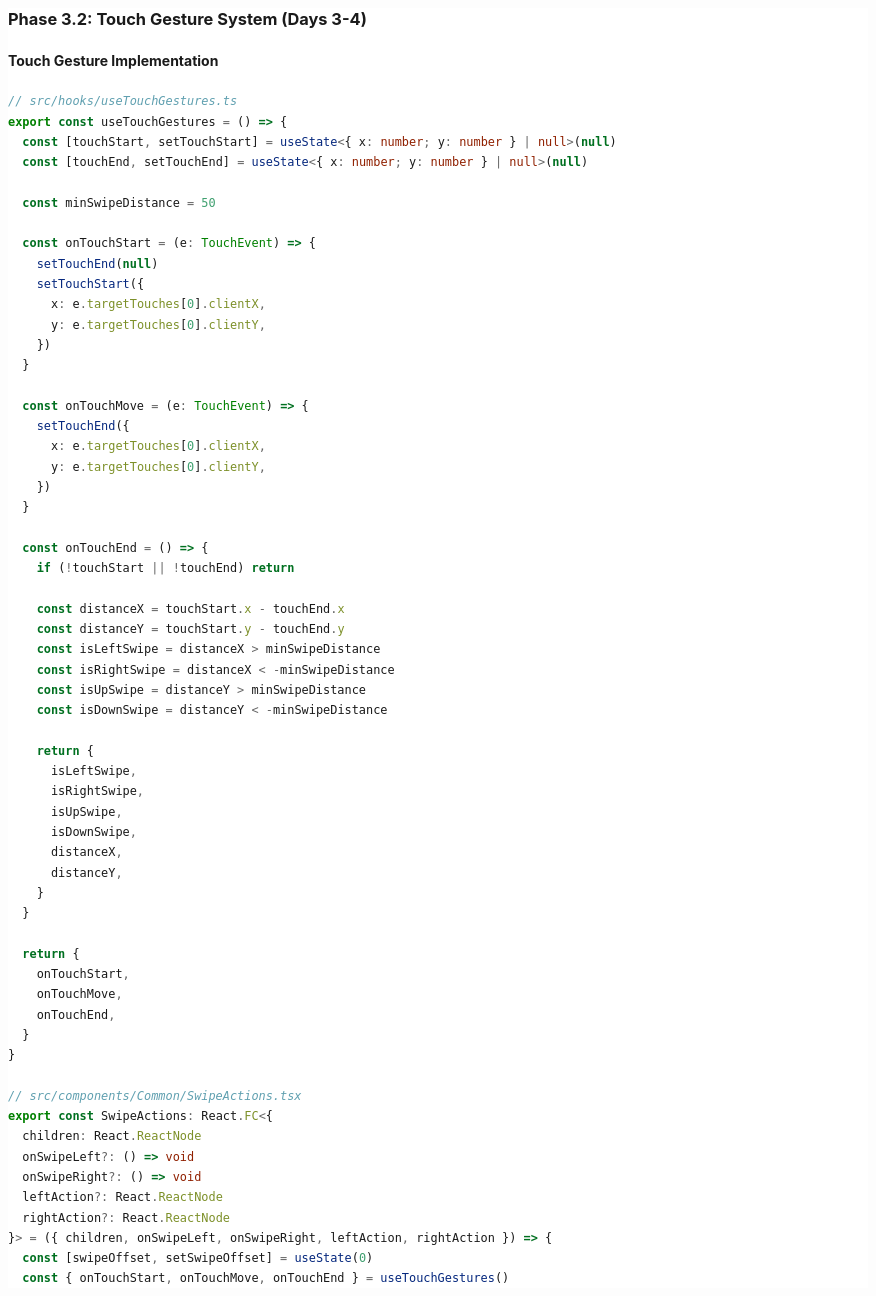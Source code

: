 ### **Phase 3.2: Touch Gesture System (Days 3-4)**

#### **Touch Gesture Implementation**
```typescript
// src/hooks/useTouchGestures.ts
export const useTouchGestures = () => {
  const [touchStart, setTouchStart] = useState<{ x: number; y: number } | null>(null)
  const [touchEnd, setTouchEnd] = useState<{ x: number; y: number } | null>(null)
  
  const minSwipeDistance = 50
  
  const onTouchStart = (e: TouchEvent) => {
    setTouchEnd(null)
    setTouchStart({
      x: e.targetTouches[0].clientX,
      y: e.targetTouches[0].clientY,
    })
  }
  
  const onTouchMove = (e: TouchEvent) => {
    setTouchEnd({
      x: e.targetTouches[0].clientX,
      y: e.targetTouches[0].clientY,
    })
  }
  
  const onTouchEnd = () => {
    if (!touchStart || !touchEnd) return
    
    const distanceX = touchStart.x - touchEnd.x
    const distanceY = touchStart.y - touchEnd.y
    const isLeftSwipe = distanceX > minSwipeDistance
    const isRightSwipe = distanceX < -minSwipeDistance
    const isUpSwipe = distanceY > minSwipeDistance
    const isDownSwipe = distanceY < -minSwipeDistance
    
    return {
      isLeftSwipe,
      isRightSwipe,
      isUpSwipe,
      isDownSwipe,
      distanceX,
      distanceY,
    }
  }
  
  return {
    onTouchStart,
    onTouchMove,
    onTouchEnd,
  }
}

// src/components/Common/SwipeActions.tsx
export const SwipeActions: React.FC<{
  children: React.ReactNode
  onSwipeLeft?: () => void
  onSwipeRight?: () => void
  leftAction?: React.ReactNode
  rightAction?: React.ReactNode
}> = ({ children, onSwipeLeft, onSwipeRight, leftAction, rightAction }) => {
  const [swipeOffset, setSwipeOffset] = useState(0)
  const { onTouchStart, onTouchMove, onTouchEnd } = useTouchGestures()
```